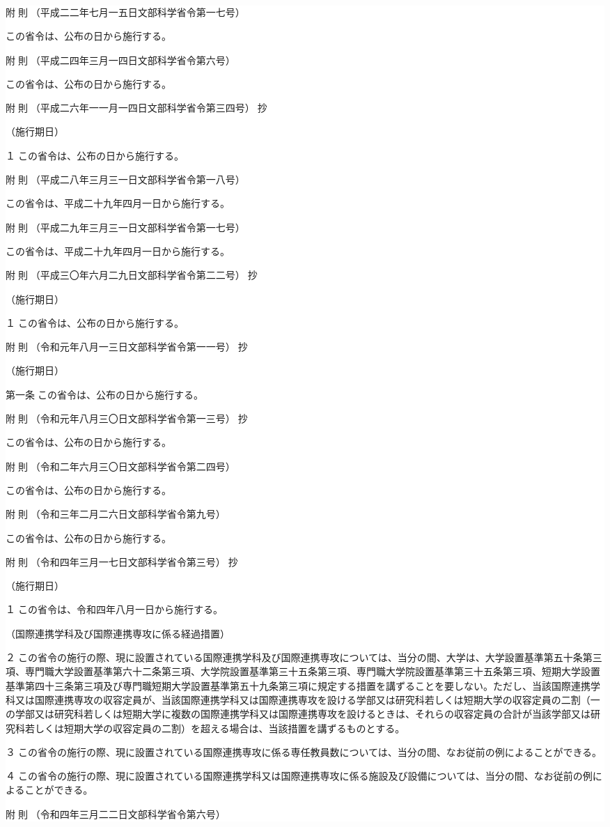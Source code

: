 附 則 （平成二二年七月一五日文部科学省令第一七号）

この省令は、公布の日から施行する。

附 則 （平成二四年三月一四日文部科学省令第六号）

この省令は、公布の日から施行する。

附 則 （平成二六年一一月一四日文部科学省令第三四号） 抄

（施行期日）

１ この省令は、公布の日から施行する。

附 則 （平成二八年三月三一日文部科学省令第一八号）

この省令は、平成二十九年四月一日から施行する。

附 則 （平成二九年三月三一日文部科学省令第一七号）

この省令は、平成二十九年四月一日から施行する。

附 則 （平成三〇年六月二九日文部科学省令第二二号） 抄

（施行期日）

１ この省令は、公布の日から施行する。

附 則 （令和元年八月一三日文部科学省令第一一号） 抄

（施行期日）

第一条 この省令は、公布の日から施行する。

附 則 （令和元年八月三〇日文部科学省令第一三号） 抄

この省令は、公布の日から施行する。

附 則 （令和二年六月三〇日文部科学省令第二四号）

この省令は、公布の日から施行する。

附 則 （令和三年二月二六日文部科学省令第九号）

この省令は、公布の日から施行する。

附 則 （令和四年三月一七日文部科学省令第三号） 抄

（施行期日）

１ この省令は、令和四年八月一日から施行する。

（国際連携学科及び国際連携専攻に係る経過措置）

２ この省令の施行の際、現に設置されている国際連携学科及び国際連携専攻については、当分の間、大学は、大学設置基準第五十条第三項、専門職大学設置基準第六十二条第三項、大学院設置基準第三十五条第三項、専門職大学院設置基準第三十五条第三項、短期大学設置基準第四十三条第三項及び専門職短期大学設置基準第五十九条第三項に規定する措置を講ずることを要しない。ただし、当該国際連携学科又は国際連携専攻の収容定員が、当該国際連携学科又は国際連携専攻を設ける学部又は研究科若しくは短期大学の収容定員の二割（一の学部又は研究科若しくは短期大学に複数の国際連携学科又は国際連携専攻を設けるときは、それらの収容定員の合計が当該学部又は研究科若しくは短期大学の収容定員の二割）を超える場合は、当該措置を講ずるものとする。

３ この省令の施行の際、現に設置されている国際連携専攻に係る専任教員数については、当分の間、なお従前の例によることができる。

４ この省令の施行の際、現に設置されている国際連携学科又は国際連携専攻に係る施設及び設備については、当分の間、なお従前の例によることができる。

附 則 （令和四年三月二二日文部科学省令第六号）

